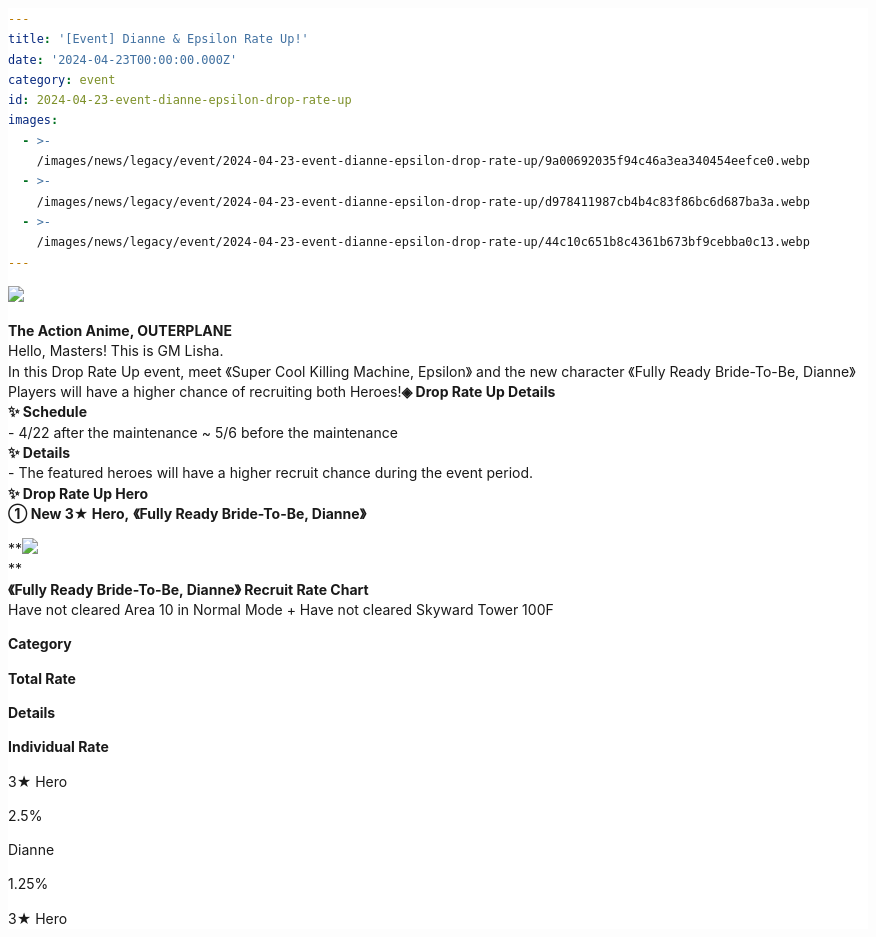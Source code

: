 ```yaml
---
title: '[Event] Dianne & Epsilon Rate Up!'
date: '2024-04-23T00:00:00.000Z'
category: event
id: 2024-04-23-event-dianne-epsilon-drop-rate-up
images:
  - >-
    /images/news/legacy/event/2024-04-23-event-dianne-epsilon-drop-rate-up/9a00692035f94c46a3ea340454eefce0.webp
  - >-
    /images/news/legacy/event/2024-04-23-event-dianne-epsilon-drop-rate-up/d978411987cb4b4c83f86bc6d687ba3a.webp
  - >-
    /images/news/legacy/event/2024-04-23-event-dianne-epsilon-drop-rate-up/44c10c651b8c4361b673bf9cebba0c13.webp
---
```


![](/images/news/legacy/event/2024-04-23-event-dianne-epsilon-drop-rate-up/9a00692035f94c46a3ea340454eefce0.webp)  

**The Action Anime, OUTERPLANE**  
Hello, Masters! This is GM Lisha.  
In this Drop Rate Up event, meet 《Super Cool Killing Machine, Epsilon》 and the new character 《Fully Ready Bride-To-Be, Dianne》 Players will have a higher chance of recruiting both Heroes!**◈ Drop Rate Up Details**  
**✨ Schedule**   
\- 4/22 after the maintenance ~ 5/6 before the maintenance  
**✨ Details**   
\- The featured heroes will have a higher recruit chance during the event period.  
**✨ Drop Rate Up Hero**   
**① New 3★ Hero,** **《Fully Ready Bride-To-Be, Dianne》**

**![](/images/news/legacy/event/2024-04-23-event-dianne-epsilon-drop-rate-up/d978411987cb4b4c83f86bc6d687ba3a.webp)  
**  
**《Fully Ready Bride-To-Be, Dianne》 Recruit Rate Chart**  
Have not cleared Area 10 in Normal Mode + Have not cleared Skyward Tower 100F

**Category**

**Total Rate**

**Details**

**Individual Rate**

3★ Hero

2.5%

Dianne

1.25%

3★ Hero
